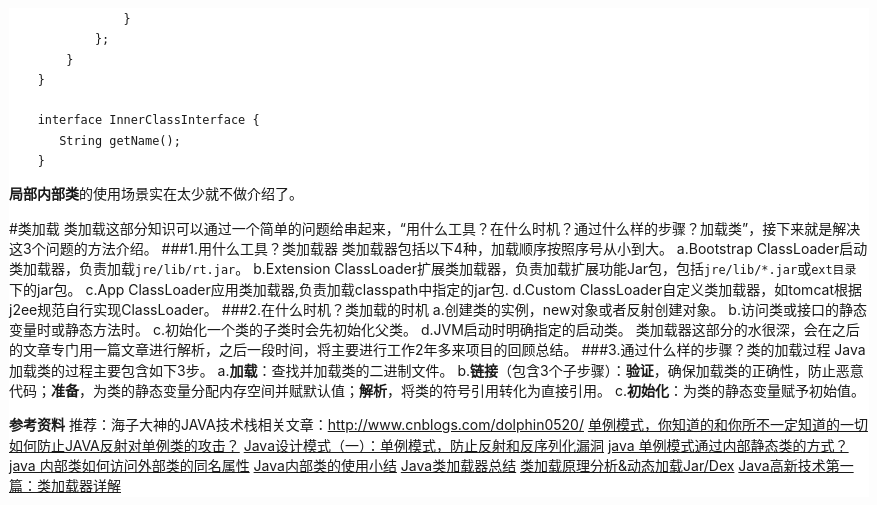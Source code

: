 		            }
		        };
		    }
		}
		
		interface InnerClassInterface {
		   String getName();
		}

**局部内部类**的使用场景实在太少就不做介绍了。

#类加载
类加载这部分知识可以通过一个简单的问题给串起来，“用什么工具？在什么时机？通过什么样的步骤？加载类”，接下来就是解决这3个问题的方法介绍。
###1.用什么工具？类加载器
类加载器包括以下4种，加载顺序按照序号从小到大。
a.Bootstrap ClassLoader启动类加载器，负责加载`jre/lib/rt.jar`。
b.Extension ClassLoader扩展类加载器，负责加载扩展功能Jar包，包括`jre/lib/*.jar`或`ext目录`下的jar包。
c.App ClassLoader应用类加载器,负责加载classpath中指定的jar包.
d.Custom ClassLoader自定义类加载器，如tomcat根据j2ee规范自行实现ClassLoader。
###2.在什么时机？类加载的时机
a.创建类的实例，new对象或者反射创建对象。
b.访问类或接口的静态变量时或静态方法时。
c.初始化一个类的子类时会先初始化父类。
d.JVM启动时明确指定的启动类。
类加载器这部分的水很深，会在之后的文章专门用一篇文章进行解析，之后一段时间，将主要进行工作2年多来项目的回顾总结。
###3.通过什么样的步骤？类的加载过程
Java加载类的过程主要包含如下3步。
a.**加载**：查找并加载类的二进制文件。
b.**链接**（包含3个子步骤）：**验证**，确保加载类的正确性，防止恶意代码；**准备**，为类的静态变量分配内存空间并赋默认值；**解析**，将类的符号引用转化为直接引用。
c.**初始化**：为类的静态变量赋予初始值。

**参考资料**
推荐：海子大神的JAVA技术栈相关文章：http://www.cnblogs.com/dolphin0520/
[单例模式，你知道的和你所不一定知道的一切](http://blog.csdn.net/u011546655/article/details/50134057)
[如何防止JAVA反射对单例类的攻击？](https://www.cnblogs.com/lthIU/p/6240128.html)
[Java设计模式（一）：单例模式，防止反射和反序列化漏洞](http://blog.csdn.net/hardwin/article/details/51477359)
[java 单例模式通过内部静态类的方式？](https://www.zhihu.com/question/35454510)
[java 内部类如何访问外部类的同名属性](http://blog.csdn.net/u013655410/article/details/38040223)
[Java内部类的使用小结](http://blog.51cto.com/android/384844)
[Java类加载器总结](http://blog.csdn.net/gjanyanlig/article/details/6818655/)
[类加载原理分析&动态加载Jar/Dex](http://www.jianshu.com/p/0b1dba1a1e95)
[Java高新技术第一篇：类加载器详解](http://blog.csdn.net/jiangwei0910410003/article/details/17733153)


